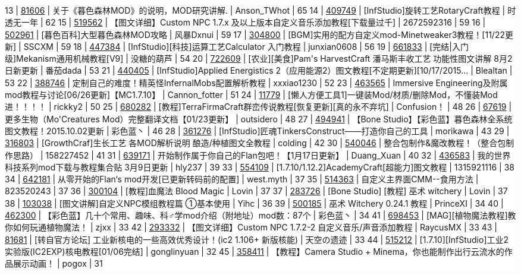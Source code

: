 13 | [81606]( https://www.mcbbs.net/thread-81606-1-1.html ) | 关于《暮色森林MOD》的说明，MOD研究讲解. | Anson_TWhot | 65
14 | [409749]( https://www.mcbbs.net/thread-409749-1-1.html ) | [InfStudio]旋转工艺RotaryCraft教程 | 时透无一年 | 62
15 | [519562]( https://www.mcbbs.net/thread-519562-1-1.html ) | 【图文详细】Custom NPC 1.7.x 及以上版本自定义音乐添加教程[下载量过千] | 2672592316 | 59
16 | [502961]( https://www.mcbbs.net/thread-502961-1-1.html ) | [暮色百科]大型暮色森林MOD攻略 | 风暴Dxnui | 59
17 | [304800]( https://www.mcbbs.net/thread-304800-1-1.html ) | [BGM]实用的配方自定义mod-Minetweaker3教程！[11/22更新] | SSCXM | 59
18 | [447384]( https://www.mcbbs.net/thread-447384-1-1.html ) | [InfStudio][科技]运算工艺Calculator 入门教程 | junxian0608 | 56
19 | [661833]( https://www.mcbbs.net/thread-661833-1-1.html ) | [完结&#124;入门级]Mekanism通用机械教程[V9] | 没糖的葫芦 | 54
20 | [722609]( https://www.mcbbs.net/thread-722609-1-1.html ) | [农业][美食]Pam's HarvestCraft 潘马斯丰收工艺 功能性图文讲解 8月2日新更新 | 番茄dada | 53
21 | [440405]( https://www.mcbbs.net/thread-440405-1-1.html ) | [InfStudio]Applied Energistics 2（应用能源2）图文教程[不定期更新][10/17/2015... | Blealtan | 53
22 | [388746]( https://www.mcbbs.net/thread-388746-1-1.html ) | 定制自己的难度！精英怪InfernalMobs配置解析教程 | xxxiao1230 | 52
23 | [463565]( https://www.mcbbs.net/thread-463565-1-1.html ) | Immersive Engineering及附属mod教程与讨论[06/26更新]【MC1.7.10】 | Cannon_fotter | 51
24 | [11779]( https://www.mcbbs.net/thread-11779-1-1.html ) | [懒人方便工具1]一键装Mod/材质/删除Mod，不懂装Mod进！！！！ | rickky2 | 50
25 | [680282]( https://www.mcbbs.net/thread-680282-1-1.html ) | [教程]TerraFirmaCraft群峦传说教程[恢复更新][真的永不弃坑] | Confusion！ | 48
26 | [67619]( https://www.mcbbs.net/thread-67619-1-1.html ) | 更多生物（Mo'Creatures Mod）完整翻译文档【01/23更新】 | outsidero | 48
27 | [494941]( https://www.mcbbs.net/thread-494941-1-1.html ) | 【Bone Studio】【彩色蓝】暮色森林全系统图文教程！2015.10.02更新 | 彩色蓝丶 | 46
28 | [361276]( https://www.mcbbs.net/thread-361276-1-1.html ) | [InfStudio]匠魂TinkersConstruct——打造你自己的工具 | morikawa | 43
29 | [316803]( https://www.mcbbs.net/thread-316803-1-1.html ) | [GrowthCraf]生长工艺 各MOD解析说明  酿造/种植图文全教程 | colding | 42
30 | [540046]( https://www.mcbbs.net/thread-540046-1-1.html ) | 整合包制作&魔改教程！（整合包制作思路） | 158227452 | 41
31 | [639171]( https://www.mcbbs.net/thread-639171-1-1.html ) | 开始制作属于你自己的Flan包吧！【1月17日更新】 | Duang_Xuan | 40
32 | [436583]( https://www.mcbbs.net/thread-436583-1-1.html ) | 我的世界科技系列mod下载与教程集合贴 3月9日更新 | hly237 | 39
33 | [554109]( https://www.mcbbs.net/thread-554109-1-1.html ) | [1.7.10/1.12.2]AcademyCraft[超能力]图文教程 | 1315921116 | 38
34 | [642181]( https://www.mcbbs.net/thread-642181-1-1.html ) | 从零开始的Flan‘s mod开发[已更新转码前的配置] | west.myth | 37
35 | [514363]( https://www.mcbbs.net/thread-514363-1-1.html ) | 自定义主界面CMM--食用方法 | 823520243 | 37
36 | [300104]( https://www.mcbbs.net/thread-300104-1-1.html ) | [教程]血魔法 Blood Magic | Lovin | 37
37 | [283726]( https://www.mcbbs.net/thread-283726-1-1.html ) | [Bone Studio] [教程] 巫术 witchery | Lovin | 37
38 | [103038]( https://www.mcbbs.net/thread-103038-1-1.html ) | [图文讲解]自定义NPC模组教程篇   ①基本使用 | Yihc | 36
39 | [500185]( https://www.mcbbs.net/thread-500185-1-1.html ) | 巫术 Witchery 0.24.1 教程 | PrinceXI | 34
40 | [462300]( https://www.mcbbs.net/thread-462300-1-1.html ) | 【彩色蓝】几十个常用、趣味、科♂学mod介绍（附地址）mod数：87个 | 彩色蓝丶 | 34
41 | [698453]( https://www.mcbbs.net/thread-698453-1-1.html ) | [MAG][植物魔法教程]教你如何玩通植物魔法！ | zjxx | 33
42 | [293332]( https://www.mcbbs.net/thread-293332-1-1.html ) | 【图文详细】Custom NPC 1.7.2-2 自定义音乐/声音添加教程 | RaycusMX | 33
43 | [81681]( https://www.mcbbs.net/thread-81681-1-1.html ) | [转自官方论坛] 工业新核电的一些高效优秀设计！(ic2 1.106+ 新版核能) | 天空の遗迹 | 33
44 | [515212]( https://www.mcbbs.net/thread-515212-1-1.html ) | [1.7.10][InfStudio]工业2实验版(IC2EXP)核电教程[01/06完结] | gonglinyuan | 32
45 | [358411]( https://www.mcbbs.net/thread-358411-1-1.html ) | 【教程】Camera Studio + Minema，你也能制作出行云流水的作品展示动画！ | pogox | 31